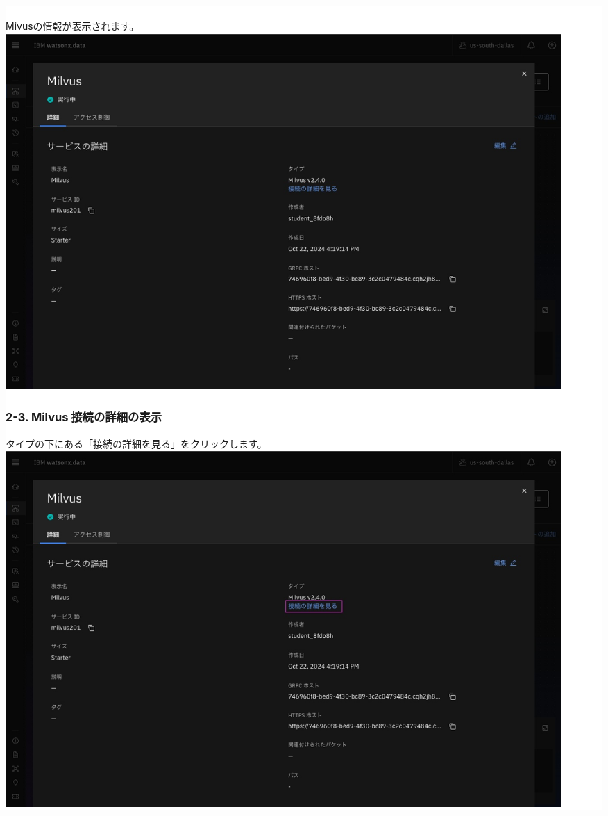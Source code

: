 &nbsp;<br>
Mivusの情報が表示されます。<br>
<img  width="800" src="images/watsonx.data_milvus02.jpg">

### 2-3. Milvus 接続の詳細の表示
タイプの下にある「接続の詳細を見る」をクリックします。
<img  width="800" src="images/watsonx.data_milvus03.jpg">